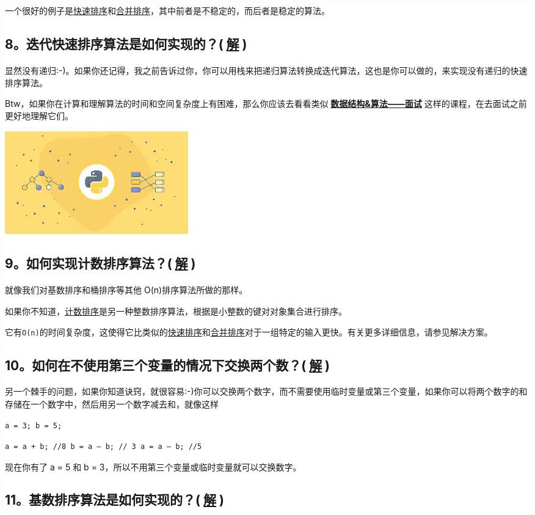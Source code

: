 一个很好的例子是[快速排序](http://www.java67.com/2014/07/quicksort-algorithm-in-java-in-place-example.html)和[合并排序](http://www.java67.com/2018/03/mergesort-in-java-algorithm-example-and.html)，其中前者是不稳定的，而后者是稳定的算法。

## **8。迭代快速排序算法是如何实现的？(** [**解**](http://javarevisited.blogspot.sg/2016/09/iterative-quicksort-example-in-java-without-recursion.html#axzz5ArdIFI7y) **)**

显然没有递归:-)。如果你还记得，我之前告诉过你，你可以用栈来把递归算法转换成迭代算法，这也是你可以做的，来实现没有递归的快速排序算法。

Btw，如果你在计算和理解算法的时间和空间复杂度上有困难，那么你应该去看看类似 [**数据结构&算法——面试**](https://click.linksynergy.com/fs-bin/click?id=JVFxdTr9V80&subid=0&offerid=323058.1&type=10&tmpid=14538&RD_PARM1=https%3A%2F%2Fwww.udemy.com%2Flearn-data-structure-algorithms-with-java-interview%2F) 这样的课程，在去面试之前更好地理解它们。

[![](img/38689083d8ee3ca6ffad088b354fc701.png)](https://click.linksynergy.com/fs-bin/click?id=JVFxdTr9V80&subid=0&offerid=323058.1&type=10&tmpid=14538&RD_PARM1=https%3A%2F%2Fwww.udemy.com%2Flearn-data-structure-algorithms-with-java-interview%2F)

## **9。如何实现计数排序算法？(** [**解**](http://www.java67.com/2017/06/counting-sort-in-java-example.html) **)**

就像我们对基数排序和桶排序等其他 O(n)排序算法所做的那样。

如果你不知道，[计数排序](http://www.java67.com/2017/06/counting-sort-in-java-example.html)是另一种整数排序算法，根据是小整数的键对对象集合进行排序。

它有`O(n)`的时间复杂度，这使得它比类似的[快速排序](https://javarevisited.blogspot.com/2014/08/quicksort-sorting-algorithm-in-java-in-place-example.html)和[合并排序](http://www.java67.com/2018/03/mergesort-in-java-algorithm-example-and.html)对于一组特定的输入更快。有关更多详细信息，请参见解决方案。

## **10。如何在不使用第三个变量的情况下交换两个数？(** [**解**](http://www.java67.com/2015/08/how-to-swap-two-integers-without-using.html) **)**

另一个棘手的问题，如果你知道诀窍，就很容易:-)你可以交换两个数字，而不需要使用临时变量或第三个变量，如果你可以将两个数字的和存储在一个数字中，然后用另一个数字减去和，就像这样

`a = 3;
b = 5;`

`a = a + b; //8
b = a — b; // 3
a = a — b; //5`

现在你有了 a = 5 和 b = 3，所以不用第三个变量或临时变量就可以交换数字。

## 11。基数排序算法是如何实现的？( [**解**](http://www.java67.com/2018/03/how-to-implement-radix-sort-in-java.html) **)**
